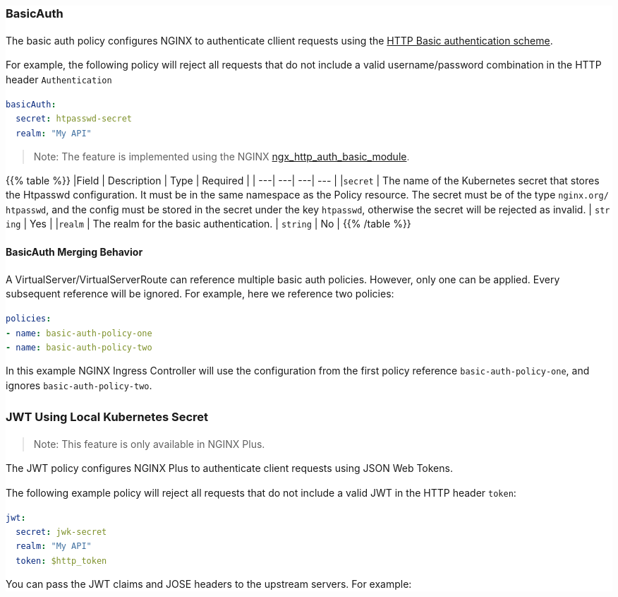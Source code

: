 ### BasicAuth

The basic auth policy configures NGINX to authenticate cllient requests using the [HTTP Basic authentication scheme](https://developer.mozilla.org/en-US/docs/Web/HTTP/Authentication).

For example, the following policy will reject all requests that do not include a valid username/password combination in the HTTP header `Authentication`

```yaml
basicAuth:
  secret: htpasswd-secret
  realm: "My API"
```

> Note: The feature is implemented using the NGINX [ngx_http_auth_basic_module](https://nginx.org/en/docs/http/ngx_http_auth_basic_module.html).

{{% table %}}
|Field | Description | Type | Required |
| ---| ---| ---| --- |
|``secret`` | The name of the Kubernetes secret that stores the Htpasswd configuration. It must be in the same namespace as the Policy resource. The secret must be of the type ``nginx.org/htpasswd``, and the config must be stored in the secret under the key ``htpasswd``, otherwise the secret will be rejected as invalid. | ``string`` | Yes |
|``realm`` | The realm for the basic authentication. | ``string`` | No |
{{% /table %}}

#### BasicAuth Merging Behavior

A VirtualServer/VirtualServerRoute can reference multiple basic auth policies. However, only one can be applied. Every subsequent reference will be ignored. For example, here we reference two policies:

```yaml
policies:
- name: basic-auth-policy-one
- name: basic-auth-policy-two
```

In this example NGINX Ingress Controller will use the configuration from the first policy reference `basic-auth-policy-one`, and ignores `basic-auth-policy-two`.

### JWT Using Local Kubernetes Secret

> Note: This feature is only available in NGINX Plus.

The JWT policy configures NGINX Plus to authenticate client requests using JSON Web Tokens.

The following example policy will reject all requests that do not include a valid JWT in the HTTP header `token`:

```yaml
jwt:
  secret: jwk-secret
  realm: "My API"
  token: $http_token
```

You can pass the JWT claims and JOSE headers to the upstream servers. For example:
